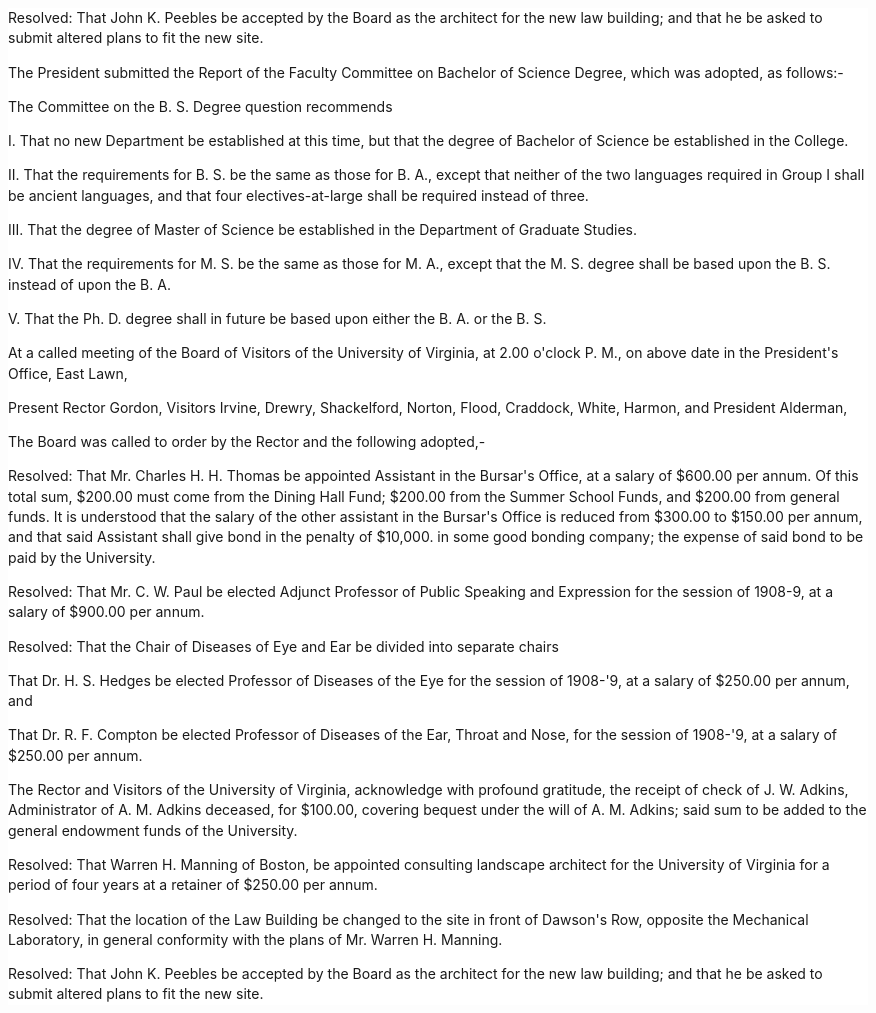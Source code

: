 Resolved: That John K. Peebles be accepted by the Board as the architect for the new law building; and that he be asked to submit altered plans to fit the new site.

The President submitted the Report of the Faculty Committee on Bachelor of Science Degree, which was adopted, as follows:-

The Committee on the B. S. Degree question recommends

I. That no new Department be established at this time, but that the degree of Bachelor of Science be established in the College.

II. That the requirements for B. S. be the same as those for B. A., except that neither of the two languages required in Group I shall be ancient languages, and that four electives-at-large shall be required instead of three.

III. That the degree of Master of Science be established in the Department of Graduate Studies.

IV. That the requirements for M. S. be the same as those for M. A., except that the M. S. degree shall be based upon the B. S. instead of upon the B. A.

V. That the Ph. D. degree shall in future be based upon either the B. A. or the B. S.

At a called meeting of the Board of Visitors of the University of Virginia, at 2.00 o'clock P. M., on above date in the President's Office, East Lawn,

Present Rector Gordon, Visitors Irvine, Drewry, Shackelford, Norton, Flood, Craddock, White, Harmon, and President Alderman,

The Board was called to order by the Rector and the following adopted,-

Resolved: That Mr. Charles H. H. Thomas be appointed Assistant in the Bursar's Office, at a salary of $600.00 per annum. Of this total sum, $200.00 must come from the Dining Hall Fund; $200.00 from the Summer School Funds, and $200.00 from general funds. It is understood that the salary of the other assistant in the Bursar's Office is reduced from $300.00 to $150.00 per annum, and that said Assistant shall give bond in the penalty of $10,000. in some good bonding company; the expense of said bond to be paid by the University.

Resolved: That Mr. C. W. Paul be elected Adjunct Professor of Public Speaking and Expression for the session of 1908-9, at a salary of $900.00 per annum.

Resolved: That the Chair of Diseases of Eye and Ear be divided into separate chairs

That Dr. H. S. Hedges be elected Professor of Diseases of the Eye for the session of 1908-'9, at a salary of $250.00 per annum, and

That Dr. R. F. Compton be elected Professor of Diseases of the Ear, Throat and Nose, for the session of 1908-'9, at a salary of $250.00 per annum.

The Rector and Visitors of the University of Virginia, acknowledge with profound gratitude, the receipt of check of J. W. Adkins, Administrator of A. M. Adkins deceased, for $100.00, covering bequest under the will of A. M. Adkins; said sum to be added to the general endowment funds of the University.

Resolved: That Warren H. Manning of Boston, be appointed consulting landscape architect for the University of Virginia for a period of four years at a retainer of $250.00 per annum.

Resolved: That the location of the Law Building be changed to the site in front of Dawson's Row, opposite the Mechanical Laboratory, in general conformity with the plans of Mr. Warren H. Manning.

Resolved: That John K. Peebles be accepted by the Board as the architect for the new law building; and that he be asked to submit altered plans to fit the new site.
